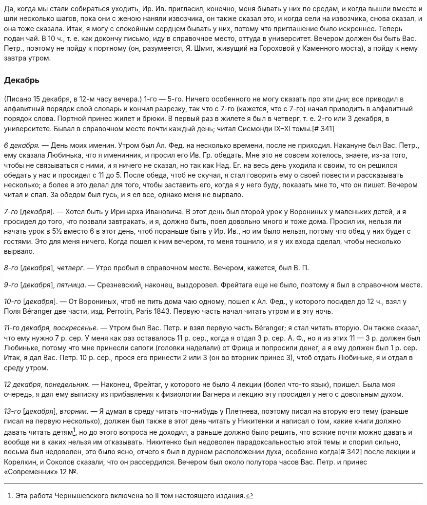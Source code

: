 Да, когда мы стали собираться уходить, Ир. Ив. пригласил, конечно, меня бывать у них по средам, и когда вышли вместе и шли несколько шагов, пока они с женою наняли извозчика, он также сказал это, и когда сели на извозчика, снова сказал, и она тоже сказала. Итак, я могу с спокойным сердцем бывать у них, потому что приглашение было искреннее. Теперь подан чай. В 10 ч., т. е. как докончу письмо, иду в справочное место, оттуда в университет. Вечером должен бы быть Вас. Петр., поэтому не пойду к портному (он, разумеется, Я. Шмит, живущий на Гороховой у Каменного моста), а пойду к нему завтра утром.

### Декабрь

(Писано 15 декабря, в 12-м часу вечера.) 1-го — 5-го. Ничего особенного не могу сказать про эти дни; все приводил в алфавитный порядок свой словарь и кончил разрезку, так что с 7-го (кажется, что с 7-го) начал приводить в алфавитный порядок слова. Портной принес жилет и брюки. В первый раз в жилете я был в четверг, т. е. 2-го или 3 декабря, в университете. Бывал в справочном месте почти каждый день; читал Сисмонди IX–XI томы.[# 341]

*6 декабря.* — День моих именин. Утром был Ал. Фед. на несколько времени, после не приходил. Накануне был Вас. Петр., ему сказала Любинька, что я именинник, и просил его Ив. Гр. обедать. Мне это не совсем хотелось, знаете, из-за того, чтобы не связываться с ними, и я ничего не сказал, но так как Над. Ег. на весь день уходила к своим, то он решился обедать у нас и просидел с 11 до 5. После обеда, чтоб не скучал, я стал говорить ему о своей повести и рассказывать несколько; а более я это делал для того, чтобы заставить его, когда я у него буду, показать мне то, что он пишет. Вечером читал и спал. За обедом был гусь, и я ел все, однако меня не вырвало.

*7-го* \[*декабря*\]. — Хотел быть у Иринарха Ивановича. В этот день был второй урок у Ворониных у маленьких детей, и я просидел до того, что позвали завтракать, и я, должно быть, поел довольно много и тоже дома. Просил их, нельзя ли начать урок в 5½ вместо 6 в этот день, чтоб пораньше быть у Ир. Ив., но им было нельзя, потому что обед у них будет с гостями. Это для меня ничего. Когда пошел к ним вечером, то меня тошнило, и я у их входа сделал, чтобы несколько вырвало.

*8-го* \[*декабря*\], *четверг*. — Утро пробыл в справочном месте. Вечером, кажется, был В. П.

*9-го* \[*декабря*\], *пятница*. — Срезневский, наконец, выздоровел. Фрейтага еще не было, поэтому я был в справочном месте.

*10-го* \[*декабря*\]. — От Ворониных, чтоб не пить дома чаю одному, пошел к Ал. Фед., у которого посидел до 12 ч., взял у Поля Béranger две части, изд. Perrotin, Paris 1843. Первую часть начал читать утром и в эту ночь.

*11-го декабря, воскресенье.* — Утром был Вас. Петр. и взял первую часть Béranger; я стал читать вторую. Он также сказал, что ему нужно 7 р. сер. У меня как раз оставалось 11 р. сер., когда я отдал 3 р. сер. А. Ф., но я из этих 11 — 3 р. должен был Любиньке, потому что мне принесли сапоги (головки наделали) от Фрица и попросили денег, а я ему должен был 1 р. сер. Итак, я дал Вас. Петр. 10 р. сер., прося его принести 2 или 3 (он во вторник принес 3), чтоб отдать Любиньке, я и отдал в среду утром.

*12 декабря, понедельник.* — Наконец, Фрейтаг, у которого не было 4 лекции (болел что-то язык), пришел. Была моя очередь, я дал ему выписку из прибавления к физиологии Вагнера и лекцию эту просидел у него с довольным духом.

*13-го* \[*декабря*\], *вторник*. — Я думал в среду читать что-нибудь у Плетнева, поэтому писал на вторую его тему (раньше писал на первую несколько), должен был также в этот день читать у Никитенки и написал о том, какие книги должно давать читать детям[^178], но до этого вопроса не доходил, а раньше должно было решить, что всякие почти можно давать и вообще ни в каких нельзя им отказывать. Никитенко был недоволен парадоксальностью этой темы и спорил сильно, весьма был недоволен, это было ясно, отчего я был в дурном расположении духа, особенно когда[# 342] после лекции и Корелкин, и Соколов сказали, что он рассердился. Вечером был около полутора часов Вас. Петр. и принес «Современник» 12 №.


[^177]: «Немецкая иллюстрация» — очевидно, «Illustrierte Zeitung» (см. выше, примечание 40).
[^178]: Эта работа Чернышевского включена во II том настоящего издания.
[^179]: Имеется ввиду исполнение приговора над петрашевцами 22/ХII 1849 г. на Семеновской площади. Привезенным туда петрашевцам был прочитан смертный приговор. Затем их одели в белые рубашки с колпаками и троих из них привязали к столбам. После этого войскам была дана команда готовиться к стрельбе. В эту минуту прискакал фельдъегерь, сообщивший о «высочайшем помиловании», то есть о замене смертной казни ссылкой на каторгу на разные сроки.
[^180]: То есть повестку на получение 25 рублей.
[^181]: Заговорщики — петрашевцы. Разгул реакции исключал в представлении современников мысли о возможности смягчения участи осужденных.
